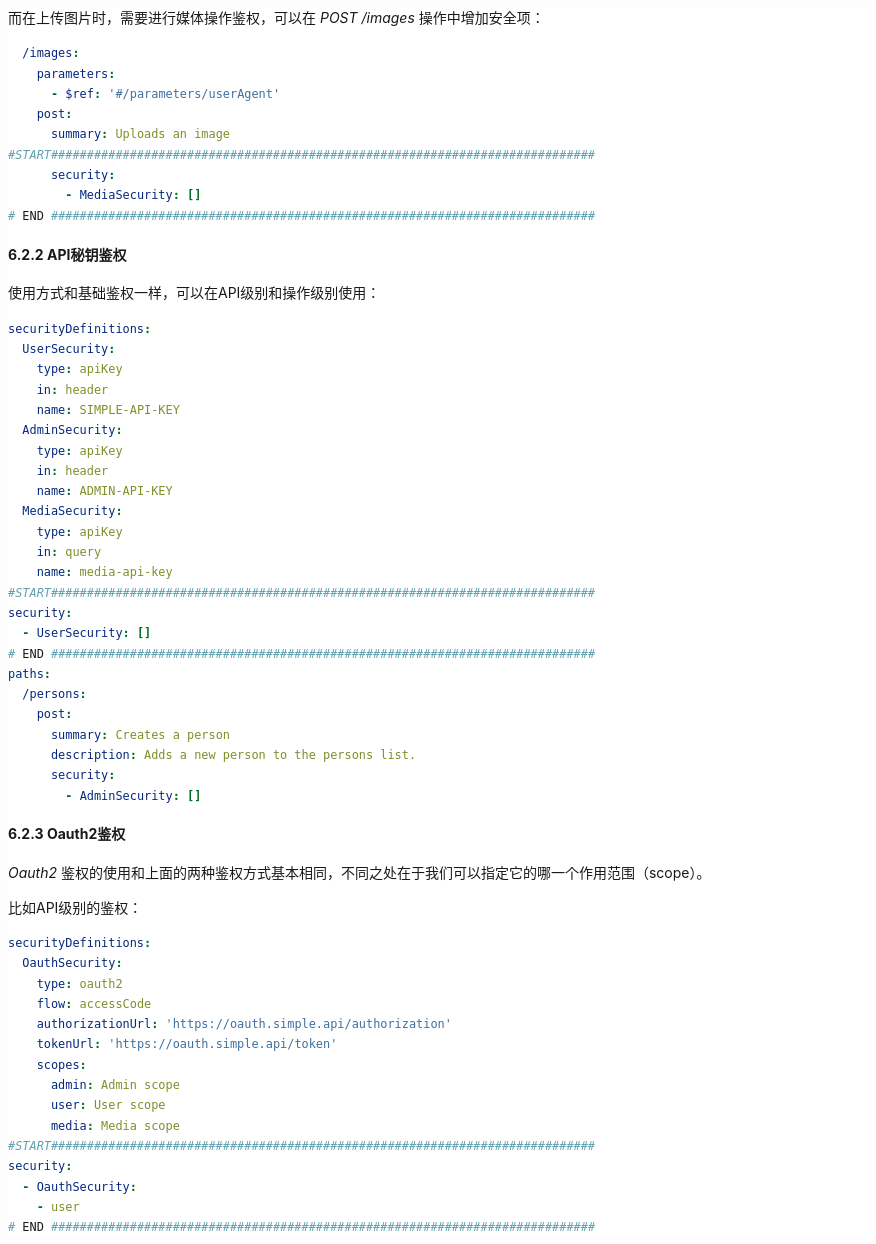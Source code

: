 而在上传图片时，需要进行媒体操作鉴权，可以在 *POST /images* 操作中增加安全项：

```YAML
  /images:
    parameters:
      - $ref: '#/parameters/userAgent'
    post:
      summary: Uploads an image
#START############################################################################
      security:
        - MediaSecurity: []
# END ############################################################################
```

#### 6.2.2 API秘钥鉴权

使用方式和基础鉴权一样，可以在API级别和操作级别使用：

```YAML
securityDefinitions:
  UserSecurity:
    type: apiKey
    in: header
    name: SIMPLE-API-KEY
  AdminSecurity:
    type: apiKey
    in: header
    name: ADMIN-API-KEY
  MediaSecurity:
    type: apiKey
    in: query
    name: media-api-key
#START############################################################################
security:
  - UserSecurity: [] 
# END ############################################################################
paths:
  /persons:
    post:
      summary: Creates a person
      description: Adds a new person to the persons list.
      security:
        - AdminSecurity: []
```

#### 6.2.3 Oauth2鉴权

*Oauth2* 鉴权的使用和上面的两种鉴权方式基本相同，不同之处在于我们可以指定它的哪一个作用范围（scope）。

比如API级别的鉴权：

```YAML
securityDefinitions:
  OauthSecurity:
    type: oauth2
    flow: accessCode
    authorizationUrl: 'https://oauth.simple.api/authorization'
    tokenUrl: 'https://oauth.simple.api/token'
    scopes:
      admin: Admin scope
      user: User scope
      media: Media scope
#START############################################################################
security:
  - OauthSecurity:
    - user
# END ############################################################################
```